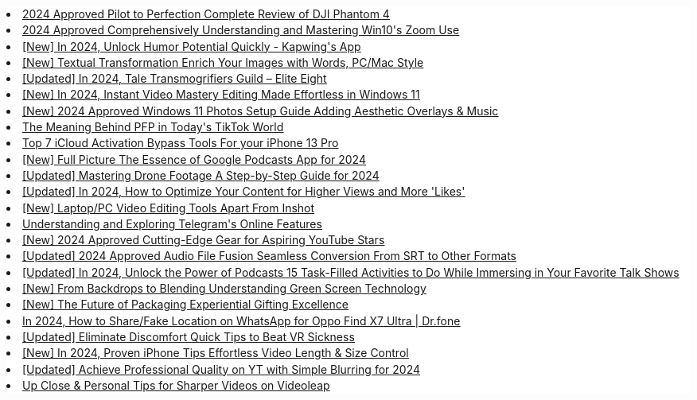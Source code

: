 <li><a href="https://fox-hovers.techidaily.com/2024-approved-pilot-to-perfection-complete-review-of-dji-phantom-4/"><u>2024 Approved  Pilot to Perfection  Complete Review of DJI Phantom 4</u></a></li>
<li><a href="https://extra-tips.techidaily.com/2024-approved-comprehensively-understanding-and-mastering-win10s-zoom-use/"><u>2024 Approved  Comprehensively Understanding and Mastering Win10's Zoom Use</u></a></li>
<li><a href="https://fox-helps.techidaily.com/new-in-2024-unlock-humor-potential-quickly-kapwings-app/"><u>[New] In 2024, Unlock Humor Potential Quickly - Kapwing's App</u></a></li>
<li><a href="https://some-guidance.techidaily.com/new-textual-transformation-enrich-your-images-with-words-pcmac-style/"><u>[New] Textual Transformation  Enrich Your Images with Words, PC/Mac Style</u></a></li>
<li><a href="https://fox-helps.techidaily.com/updated-in-2024-tale-transmogrifiers-guild-elite-eight/"><u>[Updated] In 2024, Tale Transmogrifiers Guild – Elite Eight</u></a></li>
<li><a href="https://fox-helps.techidaily.com/new-in-2024-instant-video-mastery-editing-made-effortless-in-windows-11/"><u>[New] In 2024, Instant Video Mastery  Editing Made Effortless in Windows 11</u></a></li>
<li><a href="https://fox-helps.techidaily.com/new-2024-approved-windows-11-photos-setup-guide-adding-aesthetic-overlays-and-music/"><u>[New] 2024 Approved  Windows 11 Photos Setup Guide  Adding Aesthetic Overlays & Music</u></a></li>
<li><a href="https://tiktok-clips.techidaily.com/the-meaning-behind-pfp-in-todays-tiktok-world/"><u>The Meaning Behind PFP in Today's TikTok World</u></a></li>
<li><a href="https://activate-lock.techidaily.com/top-7-icloud-activation-bypass-tools-for-your-iphone-13-pro-by-drfone-ios/"><u>Top 7 iCloud Activation Bypass Tools For your iPhone 13 Pro</u></a></li>
<li><a href="https://fox-helps.techidaily.com/new-full-picture-the-essence-of-google-podcasts-app-for-2024/"><u>[New] Full Picture  The Essence of Google Podcasts App for 2024</u></a></li>
<li><a href="https://fox-helps.techidaily.com/updated-mastering-drone-footage-a-step-by-step-guide-for-2024/"><u>[Updated] Mastering Drone Footage  A Step-by-Step Guide for 2024</u></a></li>
<li><a href="https://fox-helps.techidaily.com/updated-in-2024-how-to-optimize-your-content-for-higher-views-and-more-likes/"><u>[Updated] In 2024, How to Optimize Your Content for Higher Views and More 'Likes'</u></a></li>
<li><a href="https://fox-helps.techidaily.com/new-laptoppc-video-editing-tools-apart-from-inshot/"><u>[New] Laptop/PC Video Editing Tools Apart From Inshot</u></a></li>
<li><a href="https://fox-helps.techidaily.com/understanding-and-exploring-telegrams-online-features/"><u>Understanding and Exploring Telegram's Online Features</u></a></li>
<li><a href="https://facebook-video-footage.techidaily.com/new-2024-approved-cutting-edge-gear-for-aspiring-youtube-stars/"><u>[New] 2024 Approved  Cutting-Edge Gear for Aspiring YouTube Stars</u></a></li>
<li><a href="https://fox-helps.techidaily.com/updated-2024-approved-audio-file-fusion-seamless-conversion-from-srt-to-other-formats/"><u>[Updated] 2024 Approved  Audio File Fusion  Seamless Conversion From SRT to Other Formats</u></a></li>
<li><a href="https://fox-helps.techidaily.com/updated-in-2024-unlock-the-power-of-podcasts-15-task-filled-activities-to-do-while-immersing-in-your-favorite-talk-shows/"><u>[Updated] In 2024, Unlock the Power of Podcasts  15 Task-Filled Activities to Do While Immersing in Your Favorite Talk Shows</u></a></li>
<li><a href="https://fox-helps.techidaily.com/new-from-backdrops-to-blending-understanding-green-screen-technology/"><u>[New] From Backdrops to Blending  Understanding Green Screen Technology</u></a></li>
<li><a href="https://some-skills.techidaily.com/new-the-future-of-packaging-experiential-gifting-excellence/"><u>[New] The Future of Packaging  Experiential Gifting Excellence</u></a></li>
<li><a href="https://location-social.techidaily.com/in-2024-how-to-sharefake-location-on-whatsapp-for-oppo-find-x7-ultra-drfone-by-drfone-virtual-android/"><u>In 2024, How to Share/Fake Location on WhatsApp for Oppo Find X7 Ultra | Dr.fone</u></a></li>
<li><a href="https://fox-helps.techidaily.com/updated-eliminate-discomfort-quick-tips-to-beat-vr-sickness/"><u>[Updated] Eliminate Discomfort  Quick Tips to Beat VR Sickness</u></a></li>
<li><a href="https://fox-helps.techidaily.com/new-in-2024-proven-iphone-tips-effortless-video-length-and-size-control/"><u>[New] In 2024, Proven iPhone Tips  Effortless Video Length & Size Control</u></a></li>
<li><a href="https://youtube-docs.techidaily.com/ed-achieve-professional-quality-on-yt-with-simple-blurring-for-2024/"><u>[Updated] Achieve Professional Quality on YT with Simple Blurring for 2024</u></a></li>
<li><a href="https://extra-lessons.techidaily.com/up-close-and-personal-tips-for-sharper-videos-on-videoleap/"><u>Up Close & Personal  Tips for Sharper Videos on Videoleap</u></a></li>